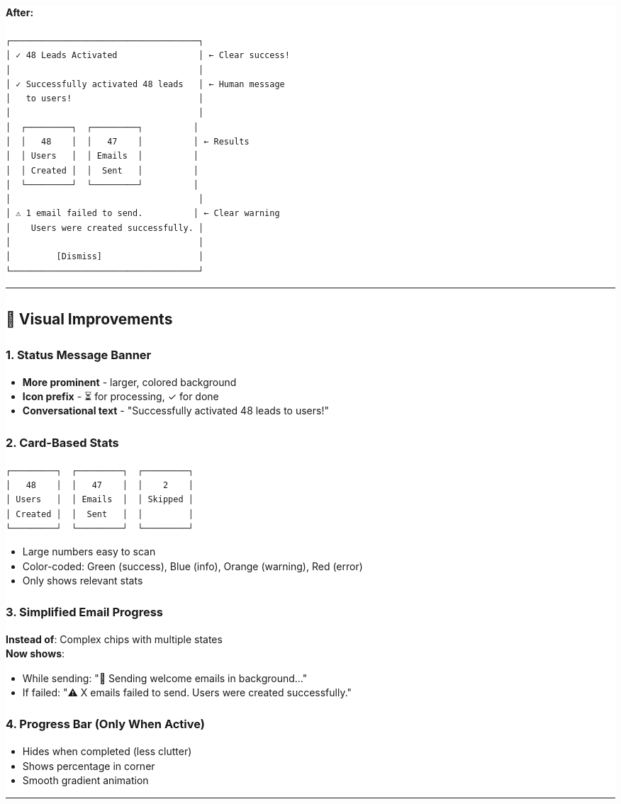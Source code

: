 #### After:
```
┌─────────────────────────────────────┐
│ ✓ 48 Leads Activated                │ ← Clear success!
│                                     │
│ ✓ Successfully activated 48 leads   │ ← Human message
│   to users!                         │
│                                     │
│  ┌─────────┐  ┌─────────┐          │
│  │   48    │  │   47    │          │ ← Results
│  │ Users   │  │ Emails  │          │
│  │ Created │  │  Sent   │          │
│  └─────────┘  └─────────┘          │
│                                     │
│ ⚠️ 1 email failed to send.          │ ← Clear warning
│    Users were created successfully. │
│                                     │
│         [Dismiss]                   │
└─────────────────────────────────────┘
```

---

## 🎨 Visual Improvements

### 1. Status Message Banner
- **More prominent** - larger, colored background
- **Icon prefix** - ⏳ for processing, ✓ for done
- **Conversational text** - "Successfully activated 48 leads to users!"

### 2. Card-Based Stats
```
┌─────────┐  ┌─────────┐  ┌─────────┐
│   48    │  │   47    │  │    2    │
│ Users   │  │ Emails  │  │ Skipped │
│ Created │  │  Sent   │  │         │
└─────────┘  └─────────┘  └─────────┘
```
- Large numbers easy to scan
- Color-coded: Green (success), Blue (info), Orange (warning), Red (error)
- Only shows relevant stats

### 3. Simplified Email Progress
**Instead of**: Complex chips with multiple states  
**Now shows**: 
- While sending: "📧 Sending welcome emails in background..."
- If failed: "⚠️ X emails failed to send. Users were created successfully."

### 4. Progress Bar (Only When Active)
- Hides when completed (less clutter)
- Shows percentage in corner
- Smooth gradient animation

---